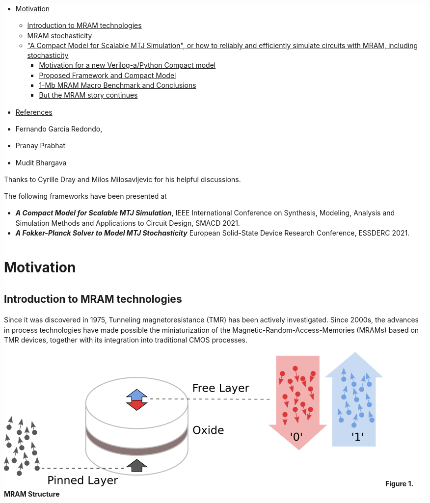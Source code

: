 


* [Motivation](#motivation)
	* [Introduction to MRAM technologies](#introduction-to-mram-technologies)
	* [MRAM stochasticity](#mram-stochasticity)
	* ["A Compact Model for Scalable MTJ Simulation", or how to reliably and efficiently simulate circuits with MRAM, including stochasticity](#a-compact-model-for-scalable-mtj-simulation-or-how-to-reliably-and-efficiently-simulate-circuits-with-mram-including-stochasticity)
		* [Motivation for a new Verilog-a/Python Compact model](#motivation-for-a-new-verilog-apython-compact-model)
		* [Proposed Framework and Compact Model](#proposed-framework-and-compact-model)
		* [1-Mb MRAM Macro Benchmark and Conclusions](#1-mb-mram-macro-benchmark-and-conclusions)
		* [But the MRAM story continues](#but-the-mram-story-continues)
* [References](#references)



* Fernando Garcia Redondo,
* Pranay Prabhat
* Mudit Bhargava


Thanks to Cyrille Dray and Milos Milosavljevic for his helpful discussions.

The following frameworks have been presented at
* ***A Compact Model for Scalable MTJ Simulation***, IEEE International Conference on Synthesis, Modeling, Analysis and Simulation Methods and Applications to Circuit Design, SMACD 2021.
* ***A Fokker-Planck Solver to Model MTJ Stochasticity*** European Solid-State Device Research Conference, ESSDERC 2021.


# Motivation 

## Introduction to MRAM technologies

Since it was discovered in 1975, Tunneling magnetoresistance (TMR) 
has been actively investigated.
Since 2000s, the advances in process technologies have made possible
the miniaturization of the Magnetic-Random-Access-Memories (MRAMs) based on TMR devices,
together with its integration into traditional CMOS processes.

![MRAM Cell](./fig1.png)
**Figure 1. MRAM Structure**
